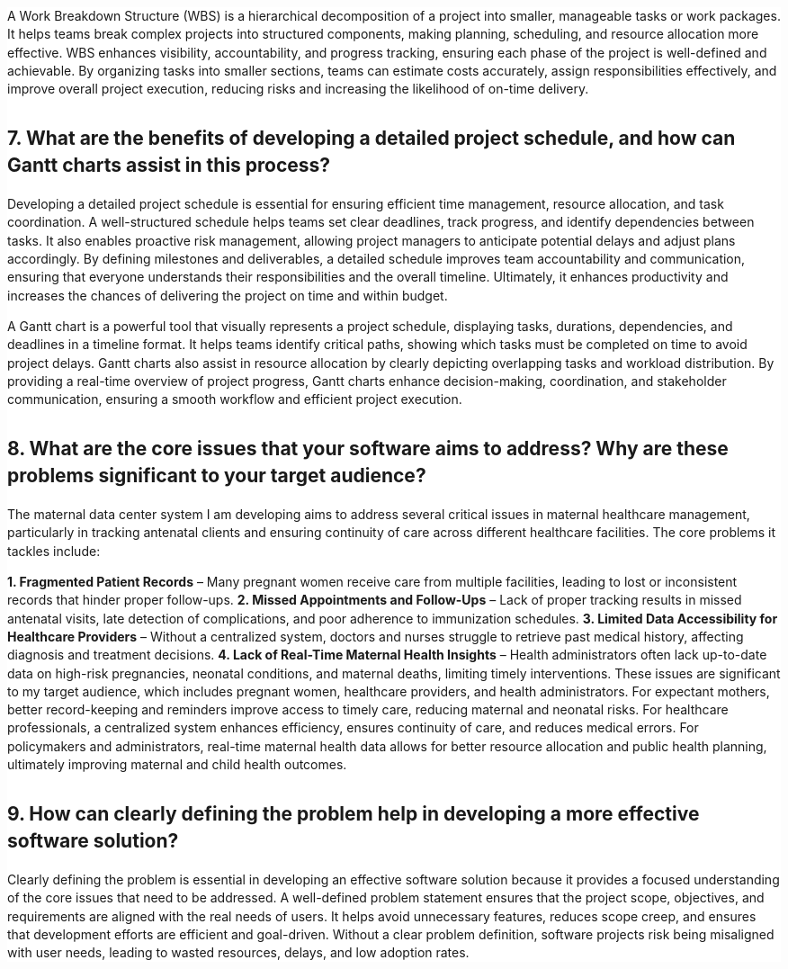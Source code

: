 A Work Breakdown Structure (WBS) is a hierarchical decomposition of a project into smaller, manageable tasks or work packages. It helps teams break complex projects into structured components, making planning, scheduling, and resource allocation more effective. WBS enhances visibility, accountability, and progress tracking, ensuring each phase of the project is well-defined and achievable. By organizing tasks into smaller sections, teams can estimate costs accurately, assign responsibilities effectively, and improve overall project execution, reducing risks and increasing the likelihood of on-time delivery.


## 7. What are the benefits of developing a detailed project schedule, and how can Gantt charts assist in this process?
Developing a detailed project schedule is essential for ensuring efficient time management, resource allocation, and task coordination. A well-structured schedule helps teams set clear deadlines, track progress, and identify dependencies between tasks. It also enables proactive risk management, allowing project managers to anticipate potential delays and adjust plans accordingly. By defining milestones and deliverables, a detailed schedule improves team accountability and communication, ensuring that everyone understands their responsibilities and the overall timeline. Ultimately, it enhances productivity and increases the chances of delivering the project on time and within budget.

A Gantt chart is a powerful tool that visually represents a project schedule, displaying tasks, durations, dependencies, and deadlines in a timeline format. It helps teams identify critical paths, showing which tasks must be completed on time to avoid project delays. Gantt charts also assist in resource allocation by clearly depicting overlapping tasks and workload distribution. By providing a real-time overview of project progress, Gantt charts enhance decision-making, coordination, and stakeholder communication, ensuring a smooth workflow and efficient project execution.


## 8. What are the core issues that your software aims to address? Why are these problems significant to your target audience?
The maternal data center system I am developing aims to address several critical issues in maternal healthcare management, particularly in tracking antenatal clients and ensuring continuity of care across different healthcare facilities. The core problems it tackles include:

**1. Fragmented Patient Records** – Many pregnant women receive care from multiple facilities, leading to lost or inconsistent records that hinder proper follow-ups.
**2. Missed Appointments and Follow-Ups** – Lack of proper tracking results in missed antenatal visits, late detection of complications, and poor adherence to immunization schedules.
**3. Limited Data Accessibility for Healthcare Providers** – Without a centralized system, doctors and nurses struggle to retrieve past medical history, affecting diagnosis and treatment decisions.
**4. Lack of Real-Time Maternal Health Insights** – Health administrators often lack up-to-date data on high-risk pregnancies, neonatal conditions, and maternal deaths, limiting timely interventions.
These issues are significant to my target audience, which includes pregnant women, healthcare providers, and health administrators. For expectant mothers, better record-keeping and reminders improve access to timely care, reducing maternal and neonatal risks. For healthcare professionals, a centralized system enhances efficiency, ensures continuity of care, and reduces medical errors. For policymakers and administrators, real-time maternal health data allows for better resource allocation and public health planning, ultimately improving maternal and child health outcomes.


## 9. How can clearly defining the problem help in developing a more effective software solution?
Clearly defining the problem is essential in developing an effective software solution because it provides a focused understanding of the core issues that need to be addressed. A well-defined problem statement ensures that the project scope, objectives, and requirements are aligned with the real needs of users. It helps avoid unnecessary features, reduces scope creep, and ensures that development efforts are efficient and goal-driven. Without a clear problem definition, software projects risk being misaligned with user needs, leading to wasted resources, delays, and low adoption rates.
